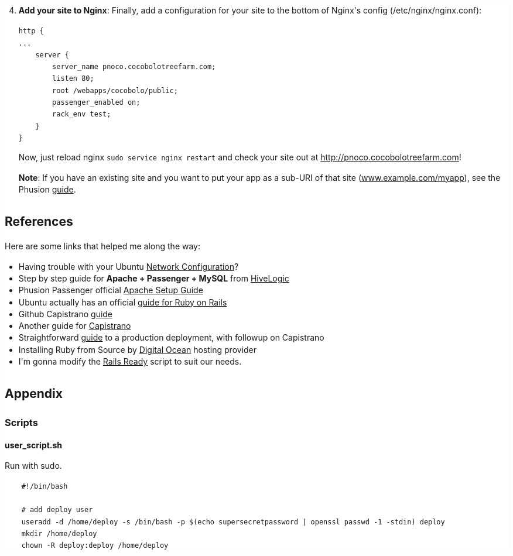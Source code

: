 4.	**Add your site to Nginx**: Finally, add a configuration for your site to the bottom of Nginx's config (/etc/nginx/nginx.conf):

		http {
		...
			server {
				server_name pnoco.cocobolotreefarm.com;
				listen 80;
				root /webapps/cocobolo/public;
				passenger_enabled on;
				rack_env test;
			}
		}

	Now, just reload nginx ``sudo service nginx restart`` and check your site out at http://pnoco.cocobolotreefarm.com!

	**Note**: If you have an existing site and you want to put your app as a sub-URI of that site (www.example.com/myapp), see the Phusion [guide](http://www.modrails.com/documentation/Users%20guide%20Nginx.html#deploying_rack_to_sub_uri).

## References
Here are some links that helped me along the way:

-	Having trouble with your Ubuntu [Network Configuration](https://help.ubuntu.com/10.04/serverguide/network-configuration.html)? 
-	Step by step guide for **Apache + Passenger + MySQL** from [HiveLogic](http://hivelogic.com/articles/setup-guide-rails-stack-with-passenger-rvm-bundler-apache-and-mysql-on-ubun)
-	Phusion Passenger official [Apache Setup Guide](http://www.modrails.com/documentation/Users%20guide%20Apache.html#_installing_or_upgrading_on_debian_6_or_ubuntu**)
-	Ubuntu actually has an official [guide for Ruby on Rails](https://help.ubuntu.com/12.04/serverguide/ruby-on-rails.html)
-	Github Capistrano [guide](https://help.github.com/articles/deploying-with-capistrano)
-	Another guide for [Capistrano](https://gist.github.com/jrochkind/2161449)
-	Straightforward [guide](http://www.web-l.nl/posts/21-production-rails-on-ubuntu-12-04-lts) to a production deployment, with followup on Capistrano
-	Installing Ruby from Source by [Digital Ocean](https://www.digitalocean.com/community/articles/how-to-install-ruby-on-rails-on-ubuntu-12-04-from-source) hosting provider
-	I'm gonna modify the [Rails Ready](https://github.com/joshfng/railsready) script to suit our needs.


## Appendix
### Scripts
**user_script.sh**

Run with sudo.

		#!/bin/bash

		# add deploy user
		useradd -d /home/deploy -s /bin/bash -p $(echo supersecretpassword | openssl passwd -1 -stdin) deploy
		mkdir /home/deploy
		chown -R deploy:deploy /home/deploy
		